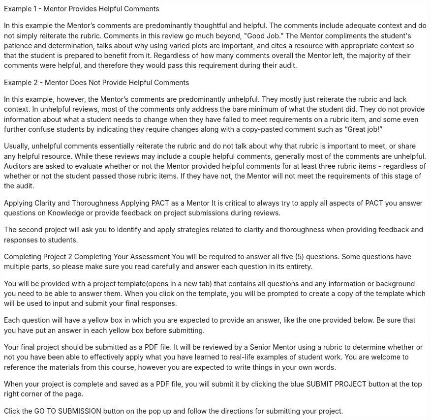 Example 1 - Mentor Provides Helpful Comments

In this example the Mentor’s comments are predominantly thoughtful and helpful. The comments include adequate context and do not simply reiterate the rubric. Comments in this review go much beyond, "Good Job.” The Mentor compliments the student's patience and determination, talks about why using varied plots are important, and cites a resource with appropriate context so that the student is prepared to benefit from it. Regardless of how many comments overall the Mentor left, the majority of their comments were helpful, and therefore they would pass this requirement during their audit.

Example 2 - Mentor Does Not Provide Helpful Comments

In this example, however, the Mentor’s comments are predominantly unhelpful. They mostly just reiterate the rubric and lack context. In unhelpful reviews, most of the comments only address the bare minimum of what the student did. They do not provide information about what a student needs to change when they have failed to meet requirements on a rubric item, and some even further confuse students by indicating they require changes along with a copy-pasted comment such as “Great job!”

Usually, unhelpful comments essentially reiterate the rubric and do not talk about why that rubric is important to meet, or share any helpful resource. While these reviews may include a couple helpful comments, generally most of the comments are unhelpful. Auditors are asked to evaluate whether or not the Mentor provided helpful comments for at least three rubric items - regardless of whether or not the student passed those rubric items. If they have not, the Mentor will not meet the requirements of this stage of the audit.

Applying Clarity and Thoroughness
Applying PACT as a Mentor
It is critical to always try to apply all aspects of PACT you answer questions on Knowledge or provide feedback on project submissions during reviews.

The second project will ask you to identify and apply strategies related to clarity and thoroughness when providing feedback and responses to students.


Completing Project 2
Completing Your Assessment
You will be required to answer all five (5) questions. Some questions have multiple parts, so please make sure you read carefully and answer each question in its entirety.

You will be provided with a project template(opens in a new tab) that contains all questions and any information or background you need to be able to answer them. When you click on the template, you will be prompted to create a copy of the template which will be used to input and submit your final responses.

Each question will have a yellow box in which you are expected to provide an answer, like the one provided below. Be sure that you have put an answer in each yellow box before submitting.


Your final project should be submitted as a PDF file. It will be reviewed by a Senior Mentor using a rubric to determine whether or not you have been able to effectively apply what you have learned to real-life examples of student work. You are welcome to reference the materials from this course, however you are expected to write things in your own words.

When your project is complete and saved as a PDF file, you will submit it by clicking the blue SUBMIT PROJECT button at the top right corner of the page.


Click the GO TO SUBMISSION button on the pop up and follow the directions for submitting your project.
